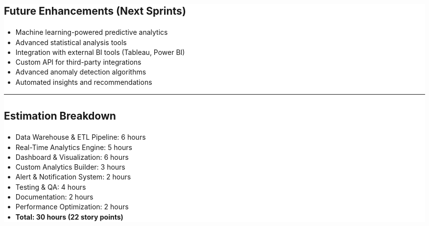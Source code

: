 
## Future Enhancements (Next Sprints)
- Machine learning-powered predictive analytics
- Advanced statistical analysis tools
- Integration with external BI tools (Tableau, Power BI)
- Custom API for third-party integrations
- Advanced anomaly detection algorithms
- Automated insights and recommendations

---

## Estimation Breakdown
- Data Warehouse & ETL Pipeline: 6 hours
- Real-Time Analytics Engine: 5 hours
- Dashboard & Visualization: 6 hours
- Custom Analytics Builder: 3 hours
- Alert & Notification System: 2 hours
- Testing & QA: 4 hours
- Documentation: 2 hours
- Performance Optimization: 2 hours
- **Total: 30 hours (22 story points)**